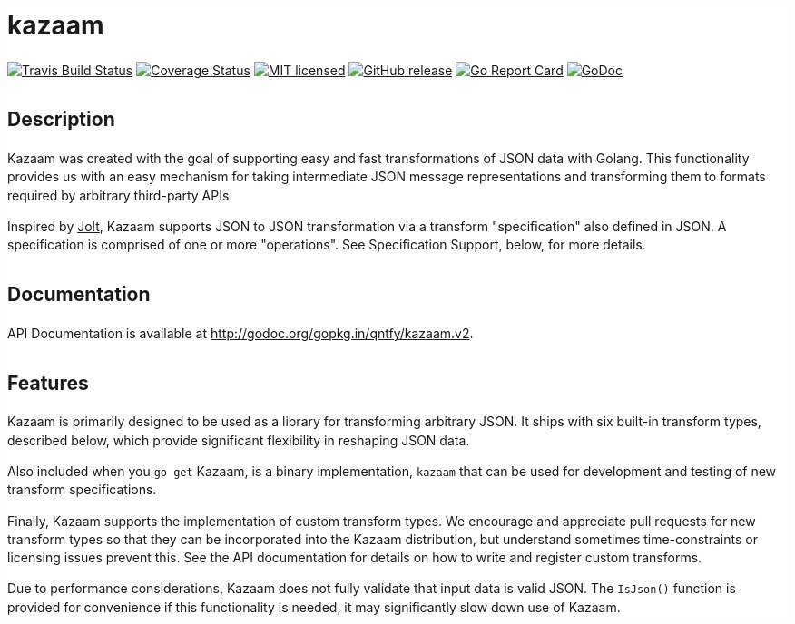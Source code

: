 # kazaam

[![Travis Build Status](https://img.shields.io/travis/qntfy/kazaam.svg?branch=master)](https://travis-ci.org/qntfy/kazaam)
[![Coverage Status](https://coveralls.io/repos/github/qntfy/kazaam/badge.svg?branch=master)](https://coveralls.io/github/qntfy/kazaam?branch=master)
[![MIT licensed](https://img.shields.io/badge/license-MIT-blue.svg)](./LICENSE)
[![GitHub release](https://img.shields.io/github/release/qntfy/kazaam.svg?maxAge=3600)](https://github.com/qntfy/kazaam/releases/latest)
[![Go Report Card](https://goreportcard.com/badge/github.com/qntfy/kazaam)](https://goreportcard.com/report/github.com/qntfy/kazaam) 
[![GoDoc](https://godoc.org/github.com/qntfy/kazaam?status.svg)](http://godoc.org/gopkg.in/qntfy/kazaam.v2)

## Description
Kazaam was created with the goal of supporting easy and fast transformations of JSON data with Golang.
This functionality provides us with an easy mechanism for taking intermediate JSON message representations
and transforming them to formats required by arbitrary third-party APIs.

Inspired by [Jolt](https://github.com/bazaarvoice/jolt), Kazaam supports JSON to JSON transformation via a
transform "specification" also defined in JSON. A specification is comprised of one or more "operations". See
Specification Support, below, for more details.

## Documentation
API Documentation is available at http://godoc.org/gopkg.in/qntfy/kazaam.v2.

## Features
Kazaam is primarily designed to be used as a library for transforming arbitrary JSON.
It ships with six built-in transform types, described below, which provide significant flexibility
in reshaping JSON data.

Also included when you `go get` Kazaam, is a binary implementation, `kazaam` that can be used for
development and testing of new transform specifications.

Finally, Kazaam supports the implementation of custom transform types. We encourage and appreciate
pull requests for new transform types so that they can be incorporated into the Kazaam distribution,
but understand sometimes time-constraints or licensing issues prevent this. See the API documentation
for details on how to write and register custom transforms.

Due to performance considerations, Kazaam does not fully validate that input data is valid JSON. The
`IsJson()` function is provided for convenience if this functionality is needed, it may significantly slow
down use of Kazaam.
